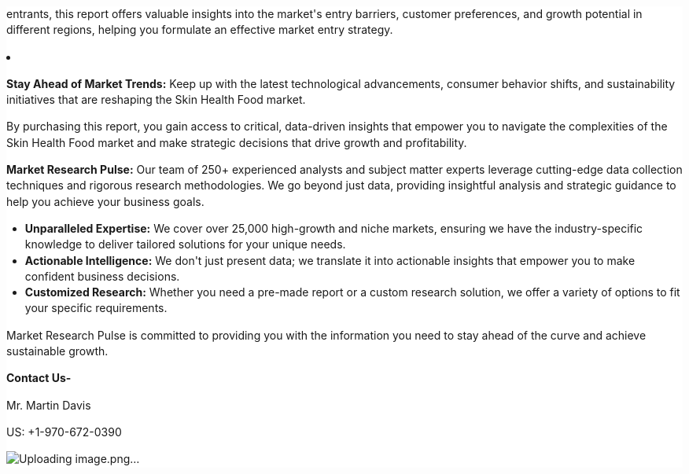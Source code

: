 entrants, this report offers valuable insights into the market's entry barriers, customer preferences, and growth potential in different regions, helping you formulate an effective market entry strategy.</p></li><li><p><strong>Stay Ahead of Market Trends:</strong> Keep up with the latest technological advancements, consumer behavior shifts, and sustainability initiatives that are reshaping the Skin Health Food market.</p></li></ol><p>By purchasing this report, you gain access to critical, data-driven insights that empower you to navigate the complexities of the Skin Health Food market and make strategic decisions that drive growth and profitability.</p><p><strong>Market Research Pulse:</strong>&nbsp;Our team of 250+ experienced analysts and subject matter experts leverage cutting-edge data collection techniques and rigorous research methodologies. We go beyond just data, providing insightful analysis and strategic guidance to help you achieve your business goals.</p><ul><li><strong>Unparalleled Expertise:</strong>&nbsp;We cover over 25,000 high-growth and niche markets, ensuring we have the industry-specific knowledge to deliver tailored solutions for your unique needs.</li><li><strong>Actionable Intelligence:</strong>&nbsp;We don't just present data; we translate it into actionable insights that empower you to make confident business decisions.</li><li><strong>Customized Research:</strong>&nbsp;Whether you need a pre-made report or a custom research solution, we offer a variety of options to fit your specific requirements.</li></ul><p>Market Research Pulse is committed to providing you with the information you need to stay ahead of the curve and achieve sustainable growth.</p><p><strong>Contact Us-</strong></p><p>Mr. Martin Davis</p><p>US: +1-970-672-0390</p>
![Uploading image.png…]()
